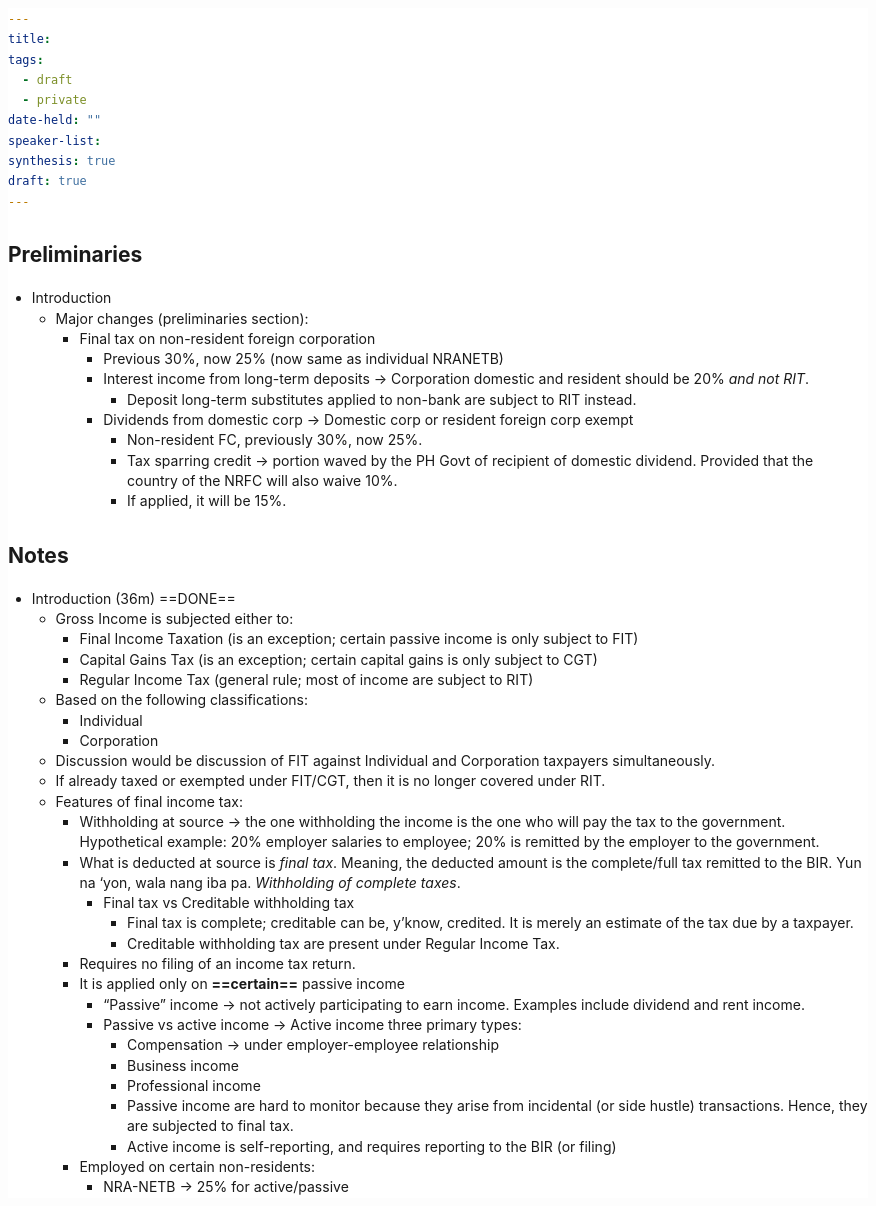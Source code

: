 ```yaml
---
title: 
tags:
  - draft
  - private
date-held: ""
speaker-list: 
synthesis: true
draft: true
---
```


## Preliminaries
- Introduction
	- Major changes (preliminaries section):
		- Final tax on non-resident foreign corporation
			- Previous 30%, now 25% (now same as individual NRANETB)
			- Interest income from long-term deposits → Corporation domestic and resident should be 20% *and not RIT*.
				- Deposit long-term substitutes applied to non-bank are subject to RIT instead.
			- Dividends from domestic corp → Domestic corp or resident foreign corp exempt
				- Non-resident FC, previously 30%, now 25%.
				- Tax sparring credit → portion waved by the PH Govt of recipient of domestic dividend. Provided that the country of the NRFC will also waive 10%.
				- If applied, it will be 15%.

## Notes
- Introduction (36m) ==DONE==
	- Gross Income is subjected either to:
		- Final Income Taxation (is an exception; certain passive income is only subject to FIT)
		- Capital Gains Tax (is an exception; certain capital gains is only subject to CGT)
		- Regular Income Tax (general rule; most of income are subject to RIT)
	- Based on the following classifications:
		- Individual
		- Corporation
	- Discussion would be discussion of FIT against Individual and Corporation taxpayers simultaneously.
	- If already taxed or exempted under FIT/CGT, then it is no longer covered under RIT.
	- Features of final income tax:
		- Withholding at source → the one withholding the income is the one who will pay the tax to the government. Hypothetical example: 20% employer salaries to employee; 20% is remitted by the employer to the government.
		- What is deducted at source is *final tax*. Meaning, the deducted amount is the complete/full tax remitted to the BIR. Yun na ‘yon, wala nang iba pa. *Withholding of complete taxes*.
			- Final tax vs Creditable withholding tax
				- Final tax is complete; creditable can be, y’know, credited. It is merely an estimate of the tax due by a taxpayer.
				- Creditable withholding tax are present under Regular Income Tax.
		- Requires no filing of an income tax return.
		- It is applied only on **==certain==** passive income
			- “Passive” income → not actively participating to earn income. Examples include dividend and rent income.
			- Passive vs active income → Active income three primary types:
				- Compensation → under employer-employee relationship
				- Business income
				- Professional income
				- Passive income are hard to monitor because they arise from incidental (or side hustle) transactions. Hence, they are subjected to final tax.
				- Active income is self-reporting, and requires reporting to the BIR (or filing)
		- Employed on certain non-residents:
			- NRA-NETB → 25% for active/passive